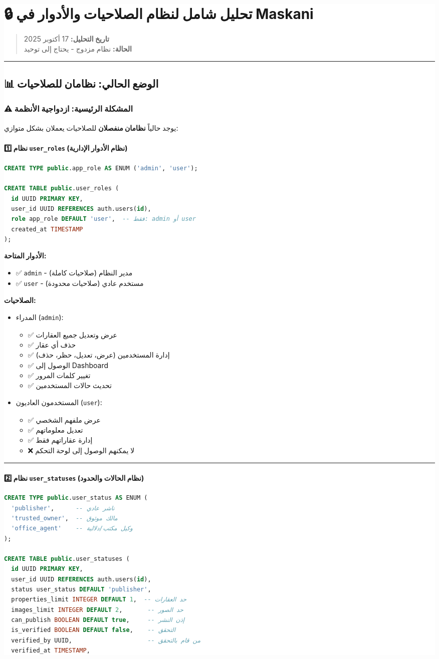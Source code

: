 # 🔒 تحليل شامل لنظام الصلاحيات والأدوار في Maskani

> **تاريخ التحليل:** 17 أكتوبر 2025  
> **الحالة:** نظام مزدوج - يحتاج إلى توحيد

---

## 📊 الوضع الحالي: نظامان للصلاحيات

### ⚠️ **المشكلة الرئيسية: ازدواجية الأنظمة**

يوجد حالياً **نظامان منفصلان** للصلاحيات يعملان بشكل متوازي:

#### 1️⃣ **نظام `user_roles` (نظام الأدوار الإدارية)**
```sql
CREATE TYPE public.app_role AS ENUM ('admin', 'user');

CREATE TABLE public.user_roles (
  id UUID PRIMARY KEY,
  user_id UUID REFERENCES auth.users(id),
  role app_role DEFAULT 'user',  -- فقط: admin أو user
  created_at TIMESTAMP
);
```

**الأدوار المتاحة:**
- ✅ `admin` - مدير النظام (صلاحيات كاملة)
- ✅ `user` - مستخدم عادي (صلاحيات محدودة)

**الصلاحيات:**
- المدراء (`admin`):
  - ✅ عرض وتعديل جميع العقارات
  - ✅ حذف أي عقار
  - ✅ إدارة المستخدمين (عرض، تعديل، حظر، حذف)
  - ✅ الوصول إلى Dashboard
  - ✅ تغيير كلمات المرور
  - ✅ تحديث حالات المستخدمين
  
- المستخدمون العاديون (`user`):
  - ✅ عرض ملفهم الشخصي
  - ✅ تعديل معلوماتهم
  - ✅ إدارة عقاراتهم فقط
  - ❌ لا يمكنهم الوصول إلى لوحة التحكم

---

#### 2️⃣ **نظام `user_statuses` (نظام الحالات والحدود)**
```sql
CREATE TYPE public.user_status AS ENUM (
  'publisher',      -- ناشر عادي
  'trusted_owner',  -- مالك موثوق
  'office_agent'    -- وكيل مكتب/دلالية
);

CREATE TABLE public.user_statuses (
  id UUID PRIMARY KEY,
  user_id UUID REFERENCES auth.users(id),
  status user_status DEFAULT 'publisher',
  properties_limit INTEGER DEFAULT 1,  -- حد العقارات
  images_limit INTEGER DEFAULT 2,       -- حد الصور
  can_publish BOOLEAN DEFAULT true,     -- إذن النشر
  is_verified BOOLEAN DEFAULT false,    -- التحقق
  verified_by UUID,                     -- من قام بالتحقق
  verified_at TIMESTAMP,
```